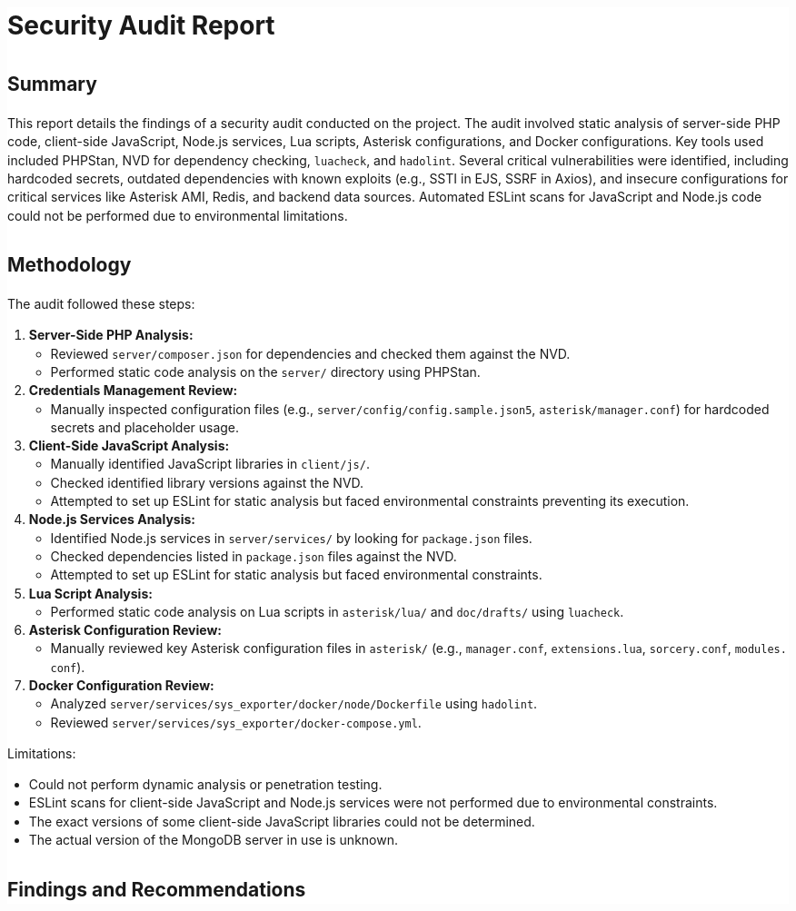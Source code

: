 # Security Audit Report

## Summary

This report details the findings of a security audit conducted on the project. The audit involved static analysis of server-side PHP code, client-side JavaScript, Node.js services, Lua scripts, Asterisk configurations, and Docker configurations. Key tools used included PHPStan, NVD for dependency checking, `luacheck`, and `hadolint`. Several critical vulnerabilities were identified, including hardcoded secrets, outdated dependencies with known exploits (e.g., SSTI in EJS, SSRF in Axios), and insecure configurations for critical services like Asterisk AMI, Redis, and backend data sources. Automated ESLint scans for JavaScript and Node.js code could not be performed due to environmental limitations.

## Methodology

The audit followed these steps:
1.  **Server-Side PHP Analysis:**
    *   Reviewed `server/composer.json` for dependencies and checked them against the NVD.
    *   Performed static code analysis on the `server/` directory using PHPStan.
2.  **Credentials Management Review:**
    *   Manually inspected configuration files (e.g., `server/config/config.sample.json5`, `asterisk/manager.conf`) for hardcoded secrets and placeholder usage.
3.  **Client-Side JavaScript Analysis:**
    *   Manually identified JavaScript libraries in `client/js/`.
    *   Checked identified library versions against the NVD.
    *   Attempted to set up ESLint for static analysis but faced environmental constraints preventing its execution.
4.  **Node.js Services Analysis:**
    *   Identified Node.js services in `server/services/` by looking for `package.json` files.
    *   Checked dependencies listed in `package.json` files against the NVD.
    *   Attempted to set up ESLint for static analysis but faced environmental constraints.
5.  **Lua Script Analysis:**
    *   Performed static code analysis on Lua scripts in `asterisk/lua/` and `doc/drafts/` using `luacheck`.
6.  **Asterisk Configuration Review:**
    *   Manually reviewed key Asterisk configuration files in `asterisk/` (e.g., `manager.conf`, `extensions.lua`, `sorcery.conf`, `modules.conf`).
7.  **Docker Configuration Review:**
    *   Analyzed `server/services/sys_exporter/docker/node/Dockerfile` using `hadolint`.
    *   Reviewed `server/services/sys_exporter/docker-compose.yml`.

Limitations:
*   Could not perform dynamic analysis or penetration testing.
*   ESLint scans for client-side JavaScript and Node.js services were not performed due to environmental constraints.
*   The exact versions of some client-side JavaScript libraries could not be determined.
*   The actual version of the MongoDB server in use is unknown.

## Findings and Recommendations
